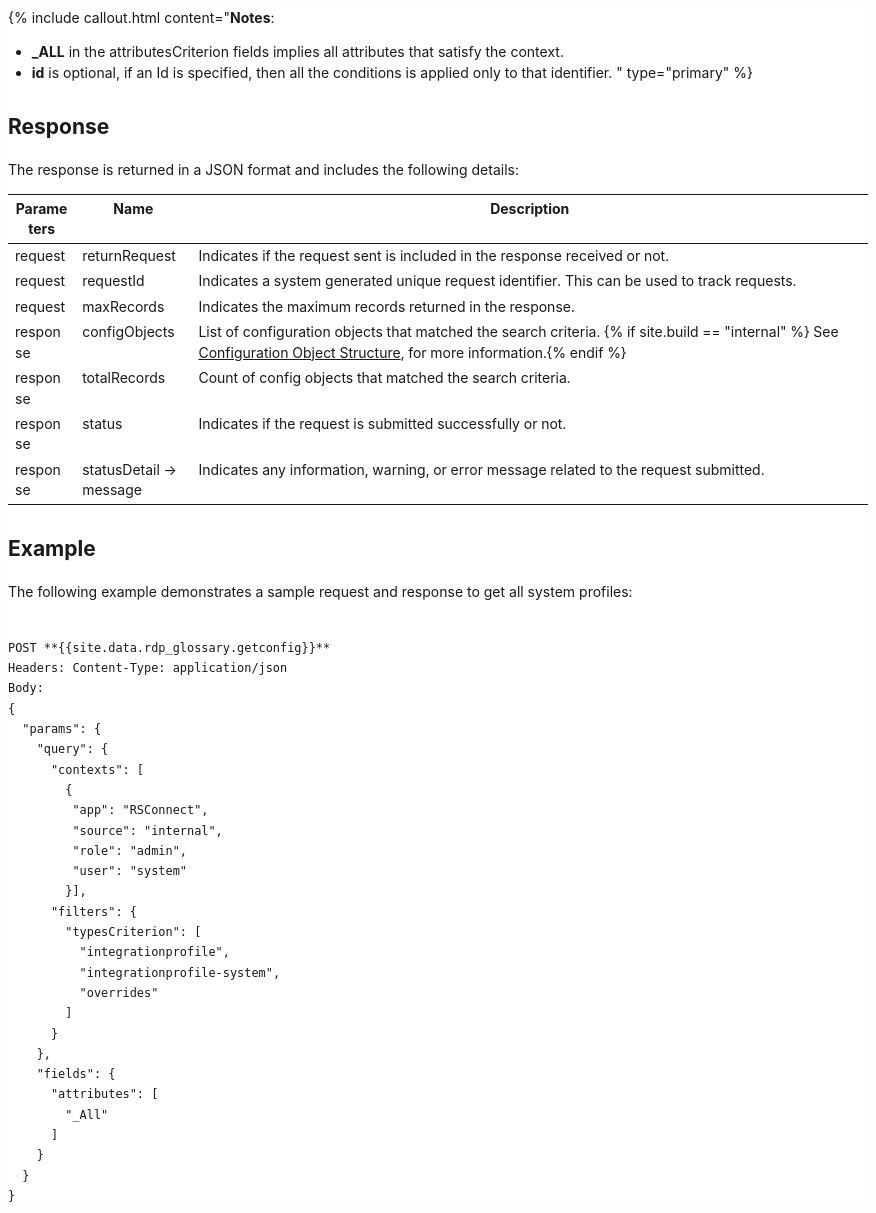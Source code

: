 {% include callout.html content="**Notes**: 
* **_ALL** in the attributesCriterion fields implies all attributes that satisfy the context.
* **id** is optional, if an Id is specified, then all the conditions is applied only to that identifier.
" type="primary" %}

## Response

The response is returned in a JSON format and includes the following details:

| Parameters | Name | Description |
|-------|--------|----------------|
| request | returnRequest | Indicates if the request sent is included in the response received or not. |
| request | requestId | Indicates a system generated unique request identifier. This can be used to track requests. |
| request | maxRecords | Indicates the maximum records returned in the response. |
| response | configObjects | List of configuration objects that matched the search criteria. {% if site.build == "internal" %} See [Configuration Object Structure](api_config_object_structure.html), for more information.{% endif %} |
| response | totalRecords | Count of config objects that matched the search criteria.|
| response| status | Indicates if the request is submitted successfully or not. |
| response| statusDetail -> message | Indicates any information, warning, or error message related to the request submitted. |

## Example

The following example demonstrates a sample request and response to get all system profiles:

<pre><code>
POST **{{site.data.rdp_glossary.getconfig}}**
Headers: Content-Type: application/json
Body:
{
  "params": {
    "query": {
      "contexts": [
        {
         "app": "RSConnect",
         "source": "internal",
         "role": "admin",
         "user": "system"
        }],
      "filters": {
        "typesCriterion": [
          "integrationprofile",
          "integrationprofile-system",
          "overrides"
        ]
      }
    },
    "fields": {
      "attributes": [
        "_All"
      ]
    }
  }
}
</code></pre>
